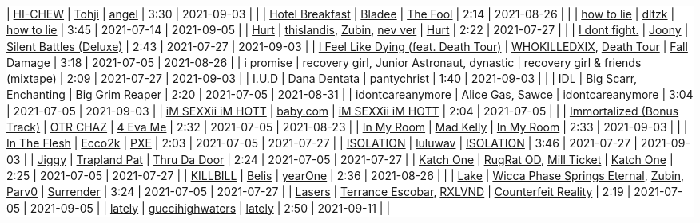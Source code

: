 | [HI-CHEW](https://open.spotify.com/track/4avmSsmHHbDz9SWGJGfcgv) | [Tohji](https://open.spotify.com/artist/7j7kL8K4GE1z5Cdxl7ucBF) | [angel](https://open.spotify.com/album/38ZLf079fwYlHPx6JL0cHu) | 3:30 | 2021-09-03 |  |
| [Hotel Breakfast](https://open.spotify.com/track/1zoTGEJRVGu0XP7aC9LF0t) | [Bladee](https://open.spotify.com/artist/2xvtxDNInKDV4AvGmjw6d1) | [The Fool](https://open.spotify.com/album/2WEWkTfh6gj1oi63K5cFQS) | 2:14 | 2021-08-26 |  |
| [how to lie](https://open.spotify.com/track/2T3QdlU2cmI14oIIX9uBzt) | [dltzk](https://open.spotify.com/artist/2rLGlNI6htigNxx172qxLu) | [how to lie](https://open.spotify.com/album/29RGGogW7doR9KPk9ebaKP) | 3:45 | 2021-07-14 | 2021-09-05 |
| [Hurt](https://open.spotify.com/track/0Poeqxzl7fZTGbJ9oGqQUw) | [thislandis](https://open.spotify.com/artist/0w55l1SoTkaZTig6KFIdk7), [Zubin](https://open.spotify.com/artist/1vIaxFdUqoomLknL0lolif), [nev ver](https://open.spotify.com/artist/6Nw3lcgr0bq67i5eW3cypU) | [Hurt](https://open.spotify.com/album/70ax7G2kMLCJ1Uh3IWB4bA) | 2:22 | 2021-07-27 |  |
| [I dont fight.](https://open.spotify.com/track/2s53deD667FyjSDdOgpqtG) | [Joony](https://open.spotify.com/artist/0gY0jm6QAzJCAslmZC3T35) | [Silent Battles (Deluxe)](https://open.spotify.com/album/1XCK5EENemPQRq4aYukcYD) | 2:43 | 2021-07-27 | 2021-09-03 |
| [I Feel Like Dying (feat. Death Tour)](https://open.spotify.com/track/2GUsfxrCMAZGSp1taLb7dQ) | [WHOKILLEDXIX](https://open.spotify.com/artist/0RSogp4qeGu0ZM71JRTay3), [Death Tour](https://open.spotify.com/artist/08ET100WDKcE5HzPSWBJYg) | [Fall Damage](https://open.spotify.com/album/0MOGBmmfXkTkM9T5fYrHkd) | 3:18 | 2021-07-05 | 2021-08-26 |
| [i promise](https://open.spotify.com/track/2x4VxL7KhBI1ojoy4L8MI3) | [recovery girl](https://open.spotify.com/artist/2PiVpr8UjimvqGWBq11Hod), [Junior Astronaut](https://open.spotify.com/artist/3ctsRe9vT9ehY8ppn5kUn1), [dynastic](https://open.spotify.com/artist/1cfVy8MbRPuDJD7g9bR14z) | [recovery girl & friends (mixtape)](https://open.spotify.com/album/6Om6DOif39dsLkQ9Zh5tmx) | 2:09 | 2021-07-27 | 2021-09-03 |
| [I.U.D](https://open.spotify.com/track/42zXbDCkyHmFCuWspDLvKi) | [Dana Dentata](https://open.spotify.com/artist/1QiXZr91PL7BG5jT7j14uB) | [pantychrist](https://open.spotify.com/album/0Gji77UOi0Y8AD2x4aeCbi) | 1:40 | 2021-09-03 |  |
| [IDL](https://open.spotify.com/track/27Ey9JsbZ0NOQiXxXpjrsX) | [Big Scarr](https://open.spotify.com/artist/579LsvZcRVKtToYjS0tkKz), [Enchanting](https://open.spotify.com/artist/26XGM4cZDcTgrXo1nis5HT) | [Big Grim Reaper](https://open.spotify.com/album/3p89sh1IV385sHS85PHe8w) | 2:20 | 2021-07-05 | 2021-08-31 |
| [idontcareanymore](https://open.spotify.com/track/00QdaM8MmFjRJC8ft0iSt2) | [Alice Gas](https://open.spotify.com/artist/4RhJ79LFbfmdtpuir6C9nR), [Sawce](https://open.spotify.com/artist/51KBxhZnpafTjP0cKulltO) | [idontcareanymore](https://open.spotify.com/album/3G13cdr2t3bIvIlHu8uj65) | 3:04 | 2021-07-05 | 2021-09-03 |
| [iM SEXXii iM HOTT](https://open.spotify.com/track/7vIjuwMaOIISlLjzQAs9zv) | [baby.com](https://open.spotify.com/artist/4BGzGgdQdM6q3yCb6cNnzZ) | [iM SEXXii iM HOTT](https://open.spotify.com/album/4bTMmYGHcsrklWwV8IRMwV) | 2:04 | 2021-07-05 |  |
| [Immortalized (Bonus Track)](https://open.spotify.com/track/0AdLfsiMzwzCqd0aTmpzjU) | [OTR CHAZ](https://open.spotify.com/artist/213MrGzuo2Y7Pt3foSroEx) | [4 Eva Me](https://open.spotify.com/album/3Zuvv9vIFwS44AePdvpIuC) | 2:32 | 2021-07-05 | 2021-08-23 |
| [In My Room](https://open.spotify.com/track/0b5sHogfwEpTfgK6eVNRPQ) | [Mad Kelly](https://open.spotify.com/artist/6ztTQK1luCxwidQqZuFhJj) | [In My Room](https://open.spotify.com/album/1qDDuf6HyEubHRaPQqsPuP) | 2:33 | 2021-09-03 |  |
| [In The Flesh](https://open.spotify.com/track/4u3RiSr71w3G6MwhZSBDdG) | [Ecco2k](https://open.spotify.com/artist/6hG0VsXXlD10l60TqiIHIX) | [PXE](https://open.spotify.com/album/1VKy6VNzIvOe2K2bJUnTEw) | 2:03 | 2021-07-05 | 2021-07-27 |
| [ISOLATION](https://open.spotify.com/track/6sK7LYh1j9sP5bQwLA9UMg) | [luluwav](https://open.spotify.com/artist/5iWexYmG3NXbewJuLvABX2) | [ISOLATION](https://open.spotify.com/album/7buUeEuExbMzXRKjCNJ413) | 3:46 | 2021-07-27 | 2021-09-03 |
| [Jiggy](https://open.spotify.com/track/0IE0gCDAAy97X1S4Fz49FM) | [Trapland Pat](https://open.spotify.com/artist/6qvfzsfzCPEpVfY2EuqUQZ) | [Thru Da Door](https://open.spotify.com/album/2eFWOiavUwdoLA9Tz96LI5) | 2:24 | 2021-07-05 | 2021-07-27 |
| [Katch One](https://open.spotify.com/track/5wIgOUpxs7Mlccm0OnUSUR) | [RugRat OD](https://open.spotify.com/artist/7BNTVDoYzKWXuXnveVBKCs), [Mill Ticket](https://open.spotify.com/artist/5xtRmK95M6Ya7WfATOzw4r) | [Katch One](https://open.spotify.com/album/5TdKp0QQl0MB5DM4ejroWH) | 2:25 | 2021-07-05 | 2021-07-27 |
| [KILLBILL](https://open.spotify.com/track/40VnwwbCAVfn8lZJQsyAR5) | [Belis](https://open.spotify.com/artist/6j6e89Rb6ghGgLduAOpxkD) | [yearOne](https://open.spotify.com/album/3ugl2jPGj4el2Mohb9OuUL) | 2:36 | 2021-08-26 |  |
| [Lake](https://open.spotify.com/track/3p07FsM7NyuYHVfldwO5dP) | [Wicca Phase Springs Eternal](https://open.spotify.com/artist/70AkqfU43ou9hFxJZTDt7A), [Zubin](https://open.spotify.com/artist/1vIaxFdUqoomLknL0lolif), [Parv0](https://open.spotify.com/artist/7iiuplNGW0mFdUUNnriQG9) | [Surrender](https://open.spotify.com/album/3QA9dlJ2iSTQXbFAbLibqf) | 3:24 | 2021-07-05 | 2021-07-27 |
| [Lasers](https://open.spotify.com/track/5QYp0X7e3qDPQmyNPIJGfw) | [Terrance Escobar](https://open.spotify.com/artist/39BKeK6b4I6V0sCxUoNBn5), [RXLVND](https://open.spotify.com/artist/3OPFLn1ipyM9Z5WewYy5zS) | [Counterfeit Reality](https://open.spotify.com/album/2RTgef0SX6ZsMbVrxZkF1K) | 2:19 | 2021-07-05 | 2021-09-05 |
| [lately](https://open.spotify.com/track/5SKILKDVLHR7bFHTrmWPYD) | [guccihighwaters](https://open.spotify.com/artist/7EIOmfcBRSR63ZaUptkD09) | [lately](https://open.spotify.com/album/18aDjyYN453JCaWuliyxuP) | 2:50 | 2021-09-11 |  |